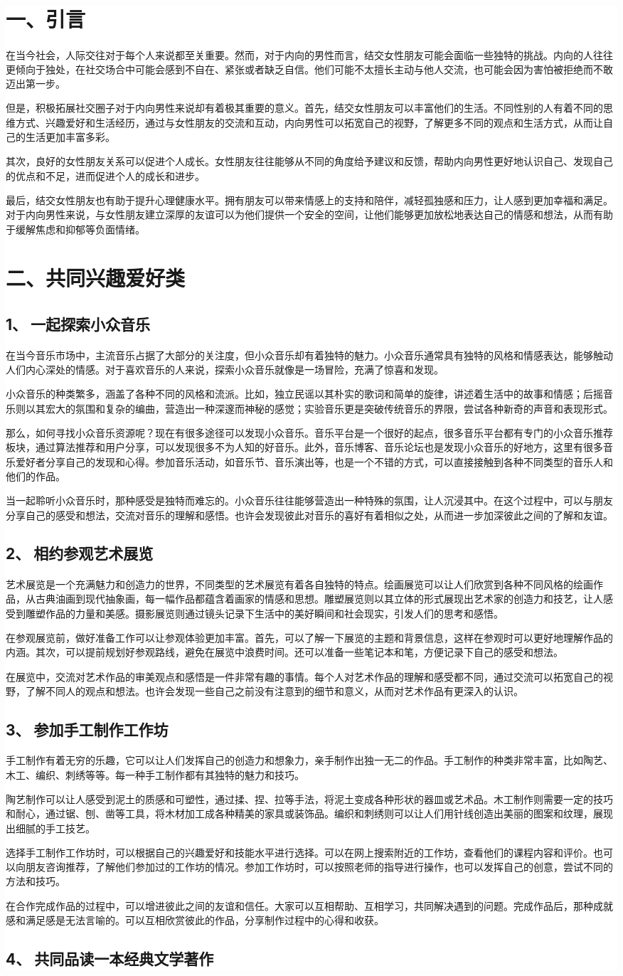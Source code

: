 # 一、引言

在当今社会，人际交往对于每个人来说都至关重要。然而，对于内向的男性而言，结交女性朋友可能会面临一些独特的挑战。内向的人往往更倾向于独处，在社交场合中可能会感到不自在、紧张或者缺乏自信。他们可能不太擅长主动与他人交流，也可能会因为害怕被拒绝而不敢迈出第一步。

但是，积极拓展社交圈子对于内向男性来说却有着极其重要的意义。首先，结交女性朋友可以丰富他们的生活。不同性别的人有着不同的思维方式、兴趣爱好和生活经历，通过与女性朋友的交流和互动，内向男性可以拓宽自己的视野，了解更多不同的观点和生活方式，从而让自己的生活更加丰富多彩。

其次，良好的女性朋友关系可以促进个人成长。女性朋友往往能够从不同的角度给予建议和反馈，帮助内向男性更好地认识自己、发现自己的优点和不足，进而促进个人的成长和进步。

最后，结交女性朋友也有助于提升心理健康水平。拥有朋友可以带来情感上的支持和陪伴，减轻孤独感和压力，让人感到更加幸福和满足。对于内向男性来说，与女性朋友建立深厚的友谊可以为他们提供一个安全的空间，让他们能够更加放松地表达自己的情感和想法，从而有助于缓解焦虑和抑郁等负面情绪。

# 二、共同兴趣爱好类

## 1、 一起探索小众音乐

在当今音乐市场中，主流音乐占据了大部分的关注度，但小众音乐却有着独特的魅力。小众音乐通常具有独特的风格和情感表达，能够触动人们内心深处的情感。对于喜欢音乐的人来说，探索小众音乐就像是一场冒险，充满了惊喜和发现。

小众音乐的种类繁多，涵盖了各种不同的风格和流派。比如，独立民谣以其朴实的歌词和简单的旋律，讲述着生活中的故事和情感；后摇音乐则以其宏大的氛围和复杂的编曲，营造出一种深邃而神秘的感觉；实验音乐更是突破传统音乐的界限，尝试各种新奇的声音和表现形式。

那么，如何寻找小众音乐资源呢？现在有很多途径可以发现小众音乐。音乐平台是一个很好的起点，很多音乐平台都有专门的小众音乐推荐板块，通过算法推荐和用户分享，可以发现很多不为人知的好音乐。此外，音乐博客、音乐论坛也是发现小众音乐的好地方，这里有很多音乐爱好者分享自己的发现和心得。参加音乐活动，如音乐节、音乐演出等，也是一个不错的方式，可以直接接触到各种不同类型的音乐人和他们的作品。

当一起聆听小众音乐时，那种感受是独特而难忘的。小众音乐往往能够营造出一种特殊的氛围，让人沉浸其中。在这个过程中，可以与朋友分享自己的感受和想法，交流对音乐的理解和感悟。也许会发现彼此对音乐的喜好有着相似之处，从而进一步加深彼此之间的了解和友谊。

## 2、 相约参观艺术展览

艺术展览是一个充满魅力和创造力的世界，不同类型的艺术展览有着各自独特的特点。绘画展览可以让人们欣赏到各种不同风格的绘画作品，从古典油画到现代抽象画，每一幅作品都蕴含着画家的情感和思想。雕塑展览则以其立体的形式展现出艺术家的创造力和技艺，让人感受到雕塑作品的力量和美感。摄影展览则通过镜头记录下生活中的美好瞬间和社会现实，引发人们的思考和感悟。

在参观展览前，做好准备工作可以让参观体验更加丰富。首先，可以了解一下展览的主题和背景信息，这样在参观时可以更好地理解作品的内涵。其次，可以提前规划好参观路线，避免在展览中浪费时间。还可以准备一些笔记本和笔，方便记录下自己的感受和想法。

在展览中，交流对艺术作品的审美观点和感悟是一件非常有趣的事情。每个人对艺术作品的理解和感受都不同，通过交流可以拓宽自己的视野，了解不同人的观点和想法。也许会发现一些自己之前没有注意到的细节和意义，从而对艺术作品有更深入的认识。

## 3、 参加手工制作工作坊

手工制作有着无穷的乐趣，它可以让人们发挥自己的创造力和想象力，亲手制作出独一无二的作品。手工制作的种类非常丰富，比如陶艺、木工、编织、刺绣等等。每一种手工制作都有其独特的魅力和技巧。

陶艺制作可以让人感受到泥土的质感和可塑性，通过揉、捏、拉等手法，将泥土变成各种形状的器皿或艺术品。木工制作则需要一定的技巧和耐心，通过锯、刨、凿等工具，将木材加工成各种精美的家具或装饰品。编织和刺绣则可以让人们用针线创造出美丽的图案和纹理，展现出细腻的手工技艺。

选择手工制作工作坊时，可以根据自己的兴趣爱好和技能水平进行选择。可以在网上搜索附近的工作坊，查看他们的课程内容和评价。也可以向朋友咨询推荐，了解他们参加过的工作坊的情况。参加工作坊时，可以按照老师的指导进行操作，也可以发挥自己的创意，尝试不同的方法和技巧。

在合作完成作品的过程中，可以增进彼此之间的友谊和信任。大家可以互相帮助、互相学习，共同解决遇到的问题。完成作品后，那种成就感和满足感是无法言喻的。可以互相欣赏彼此的作品，分享制作过程中的心得和收获。

## 4、 共同品读一本经典文学著作
